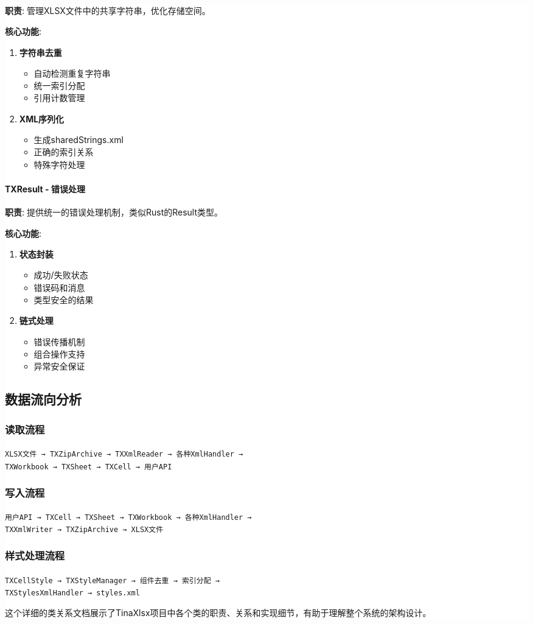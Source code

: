 **职责**: 管理XLSX文件中的共享字符串，优化存储空间。

**核心功能**:
1. **字符串去重**
   - 自动检测重复字符串
   - 统一索引分配
   - 引用计数管理

2. **XML序列化**
   - 生成sharedStrings.xml
   - 正确的索引关系
   - 特殊字符处理

#### TXResult - 错误处理

**职责**: 提供统一的错误处理机制，类似Rust的Result类型。

**核心功能**:
1. **状态封装**
   - 成功/失败状态
   - 错误码和消息
   - 类型安全的结果

2. **链式处理**
   - 错误传播机制
   - 组合操作支持
   - 异常安全保证

## 数据流向分析

### 读取流程

```
XLSX文件 → TXZipArchive → TXXmlReader → 各种XmlHandler → 
TXWorkbook → TXSheet → TXCell → 用户API
```

### 写入流程

```
用户API → TXCell → TXSheet → TXWorkbook → 各种XmlHandler → 
TXXmlWriter → TXZipArchive → XLSX文件
```

### 样式处理流程

```
TXCellStyle → TXStyleManager → 组件去重 → 索引分配 → 
TXStylesXmlHandler → styles.xml
```

这个详细的类关系文档展示了TinaXlsx项目中各个类的职责、关系和实现细节，有助于理解整个系统的架构设计。
